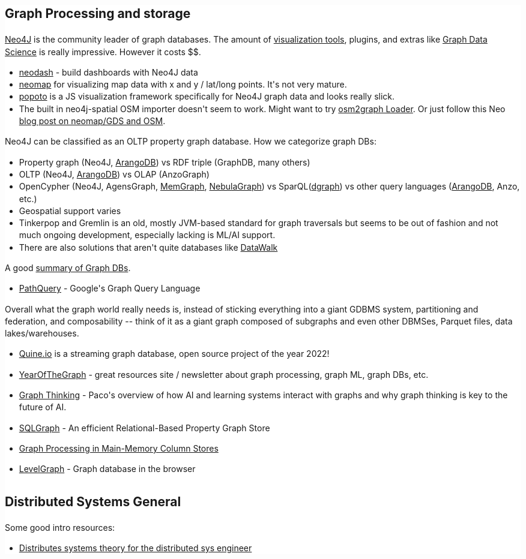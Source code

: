 ## Graph Processing and storage

[Neo4J](https://neo4j.com) is the community leader of graph databases.  The amount of [visualization tools](https://neo4j.com/developer-blog/15-tools-for-visualizing-your-neo4j-graph-database/), plugins, and extras like [Graph Data Science](https://neo4j.com/developer/graph-data-science/) is really impressive.  However it costs $$.
* [neodash](https://github.com/nielsdejong/neodash) - build dashboards with Neo4J data
* [neomap](https://github.com/stellasia/neomap) for visualizing map data with x and y / lat/long points.  It's not very mature.
* [popoto](https://github.com/Nhogs/popoto/wiki/Getting-started) is a JS visualization framework specifically for Neo4J graph data and looks really slick.
* The built in neo4j-spatial OSM importer doesn't seem to work.  Might want to try [osm2graph Loader](https://github.com/Nhogs/popoto/wiki/Getting-started). Or just follow this Neo [blog post on neomap/GDS and OSM](https://medium.com/neo4j/visualizing-shortest-paths-with-neomap-0-4-0-and-the-neo4j-graph-data-science-plugin-18db92f680de).

Neo4J can be classified as an OLTP property graph database.  How we categorize graph DBs:
* Property graph (Neo4J, [ArangoDB](https://www.arangodb.com)) vs RDF triple (GraphDB, many others)
* OLTP (Neo4J, [ArangoDB](https://www.arangodb.com)) vs OLAP (AnzoGraph)
* OpenCypher (Neo4J, AgensGraph, [MemGraph](https://docs.memgraph.com), [NebulaGraph](https://nebula-graph.io)) vs SparQL([dgraph](https://dgraph.io)) vs other query languages ([ArangoDB](https://www.arangodb.com), Anzo, etc.)
* Geospatial support varies
* Tinkerpop and Gremlin is an old, mostly JVM-based standard for graph traversals but seems to be out of fashion and not much ongoing development, especially lacking is ML/AI support.
* There are also solutions that aren't quite databases like [DataWalk](https://datawalk.com/neo4jalternative/)

A good [summary of Graph DBs](https://docs.google.com/spreadsheets/d/1ribZq24cEzjVR0M3ZU0Tp2nKzkIpdwNSVPAtTsIvuUM/edit#gid=0).

* [PathQuery](https://arxiv.org/pdf/2106.09799.pdf) - Google's Graph Query Language

Overall what the graph world really needs is, instead of sticking everything into a giant GDBMS system, partitioning and federation, and composability -- think of it as a giant graph composed of subgraphs and even other DBMSes, Parquet files, data lakes/warehouses.

* [Quine.io](https://quine.io) is a streaming graph database, open source project of the year 2022!
* [YearOfTheGraph](https://yearofthegraph.xyz) - great resources site / newsletter about graph processing, graph ML, graph DBs, etc.
* [Graph Thinking](https://medium.com/knowledge-technologies/graph-thinking-5e9c85134ab0) - Paco's overview of how AI and learning systems interact with graphs and why graph thinking is key to the future of AI.

* [SQLGraph](https://static.googleusercontent.com/media/research.google.com/en//pubs/archive/43287.pdf) - An efficient Relational-Based Property Graph Store
* [Graph Processing in Main-Memory Column Stores](https://tud.qucosa.de/api/qucosa%3A30306/attachment/ATT-0/)
* [LevelGraph](https://www.vldb.org/pvldb/vol9/p1469-maccioni.pdf) - Graph database in the browser

## Distributed Systems General

Some good intro resources:
* [Distributes systems theory for the distributed sys engineer](https://www.the-paper-trail.org/post/2014-08-09-distributed-systems-theory-for-the-distributed-systems-engineer/)
